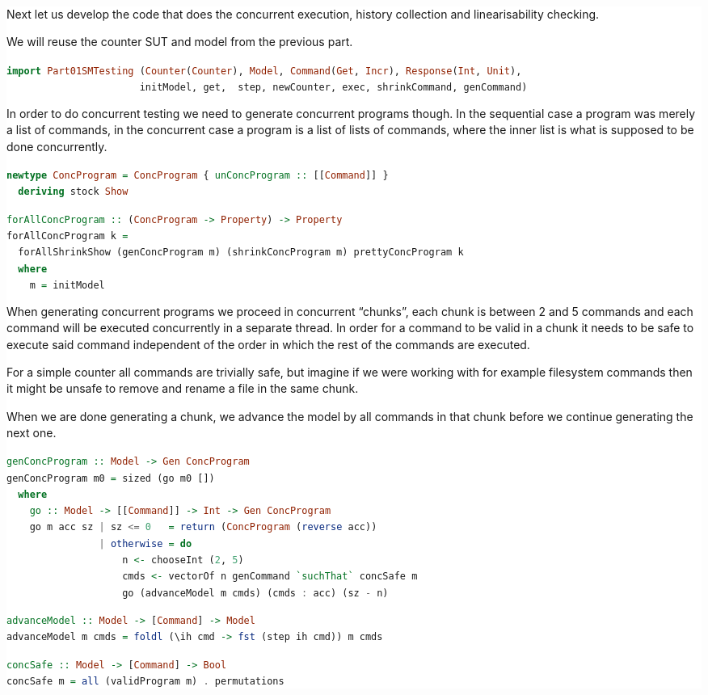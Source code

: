 Next let us develop the code that does the concurrent execution, history collection and linearisability checking.



We will reuse the counter SUT and model from the previous part.

``` haskell
import Part01SMTesting (Counter(Counter), Model, Command(Get, Incr), Response(Int, Unit),
                       initModel, get,  step, newCounter, exec, shrinkCommand, genCommand)
```

In order to do concurrent testing we need to generate concurrent programs though. In the sequential case a program was merely a list of commands, in the concurrent case a program is a list of lists of commands, where the inner list is what is supposed to be done concurrently.

``` haskell
newtype ConcProgram = ConcProgram { unConcProgram :: [[Command]] }
  deriving stock Show
```

``` haskell
forAllConcProgram :: (ConcProgram -> Property) -> Property
forAllConcProgram k =
  forAllShrinkShow (genConcProgram m) (shrinkConcProgram m) prettyConcProgram k
  where
    m = initModel
```

When generating concurrent programs we proceed in concurrent “chunks”, each chunk is between 2 and 5 commands and each command will be executed concurrently in a separate thread. In order for a command to be valid in a chunk it needs to be safe to execute said command independent of the order in which the rest of the commands are executed.

For a simple counter all commands are trivially safe, but imagine if we were working with for example filesystem commands then it might be unsafe to remove and rename a file in the same chunk.

When we are done generating a chunk, we advance the model by all commands in that chunk before we continue generating the next one.

``` haskell
genConcProgram :: Model -> Gen ConcProgram
genConcProgram m0 = sized (go m0 [])
  where
    go :: Model -> [[Command]] -> Int -> Gen ConcProgram
    go m acc sz | sz <= 0   = return (ConcProgram (reverse acc))
                | otherwise = do
                    n <- chooseInt (2, 5)
                    cmds <- vectorOf n genCommand `suchThat` concSafe m
                    go (advanceModel m cmds) (cmds : acc) (sz - n)
```

``` haskell
advanceModel :: Model -> [Command] -> Model
advanceModel m cmds = foldl (\ih cmd -> fst (step ih cmd)) m cmds
```

``` haskell
concSafe :: Model -> [Command] -> Bool
concSafe m = all (validProgram m) . permutations
```
